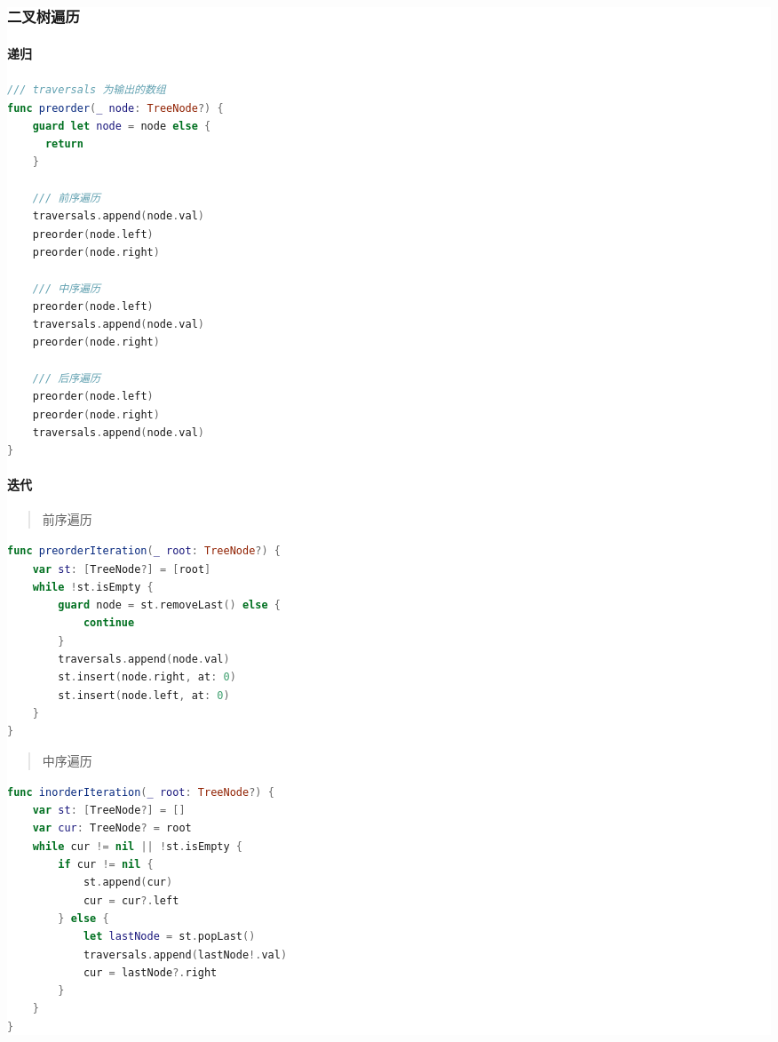 ```swift
```

### 二叉树遍历

#### 递归

```swift
/// traversals 为输出的数组
func preorder(_ node: TreeNode?) {
    guard let node = node else {
      return
    }
    
    /// 前序遍历
    traversals.append(node.val) 
    preorder(node.left)
    preorder(node.right)
    
    /// 中序遍历
    preorder(node.left)
    traversals.append(node.val) 
    preorder(node.right)
    
    /// 后序遍历
    preorder(node.left)
    preorder(node.right)
    traversals.append(node.val) 
}
```

#### 迭代

> 前序遍历

```swift
func preorderIteration(_ root: TreeNode?) {
    var st: [TreeNode?] = [root]
    while !st.isEmpty {
        guard node = st.removeLast() else {
            continue
        }
        traversals.append(node.val)
        st.insert(node.right, at: 0)
        st.insert(node.left, at: 0)
    }
}
```

> 中序遍历

```swift
func inorderIteration(_ root: TreeNode?) {
    var st: [TreeNode?] = []
    var cur: TreeNode? = root
    while cur != nil || !st.isEmpty {
        if cur != nil {
            st.append(cur)
            cur = cur?.left
        } else {
            let lastNode = st.popLast()
            traversals.append(lastNode!.val)
            cur = lastNode?.right
        }
    }
}
```
